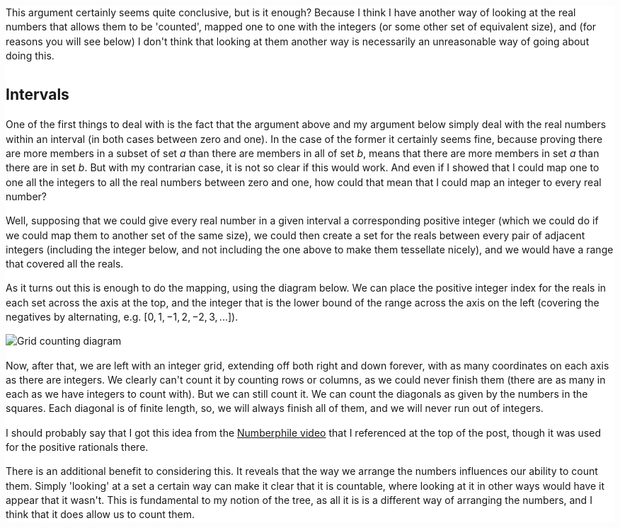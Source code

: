 This argument certainly seems quite conclusive, but is it enough? Because I
think I have another way of looking at the real numbers that allows them to be
'counted', mapped one to one with the integers (or some other set of equivalent
size), and (for reasons you will see below) I don't think that looking at them
another way is necessarily an unreasonable way of going about doing this.

## Intervals

One of the first things to deal with is the fact that the argument above and my
argument below simply deal with the real numbers within an interval (in both
cases between zero and one). In the case of the former it certainly seems
fine, because proving there are more members in a subset of set $a$ than there
are members in all of set $b$, means that there are more members in set $a$
than there are in set $b$. But with my contrarian case, it is not so clear if
this would work. And even if I showed that I could map one to one all the
integers to all the real numbers between zero and one, how could that mean that
I could map an integer to every real number?

Well, supposing that we could give every real number in a given interval a
corresponding positive integer (which we could do if we could map them to
another set of the same size), we could then create a set for the reals between
every pair of adjacent integers (including the integer below, and not including
the one above to make them tessellate nicely), and we would have a range that
covered all the reals.

As it turns out this is enough to do the mapping, using the diagram below. We
can place the positive integer index for the reals in each set across the axis
at the top, and the integer that is the lower bound of the range across the
axis on the left (covering the negatives by alternating, e.g. $[0, 1, -1, 2,
-2, 3, ...]$).   

![Grid counting diagram](
    /static/infinity-trees/grid-counting.svg
    "I got this idea from the Numberphile video I linked above. It was used
    for the positive rationals there."
)

Now, after that, we are left with an integer grid, extending off both right and
down forever, with as many coordinates on each axis as there are integers. We
clearly can't count it by counting rows or columns, as we could never finish
them (there are as many in each as we have integers to count with). But we can
still count it. We can count the diagonals as given by the numbers in the
squares. Each diagonal is of finite length, so, we will always finish all of
them, and we will never run out of integers.

I should probably say that I got this idea from the <a
href='https://www.youtube.com/watch?v=elvOZm0d4H0' target='_blank_'>
Numberphile video</a> that I referenced at the top of the post, though it was
used for the positive rationals there.

There is an additional benefit to considering this. It reveals that the way we
arrange the numbers influences our ability to count them. Simply 'looking' at a
set a certain way can make it clear that it is countable, where looking at
it in other ways would have it appear that it wasn't. This is fundamental to my
notion of the tree, as all it is is a different way of arranging the numbers,
and I think that it does allow us to count them.
